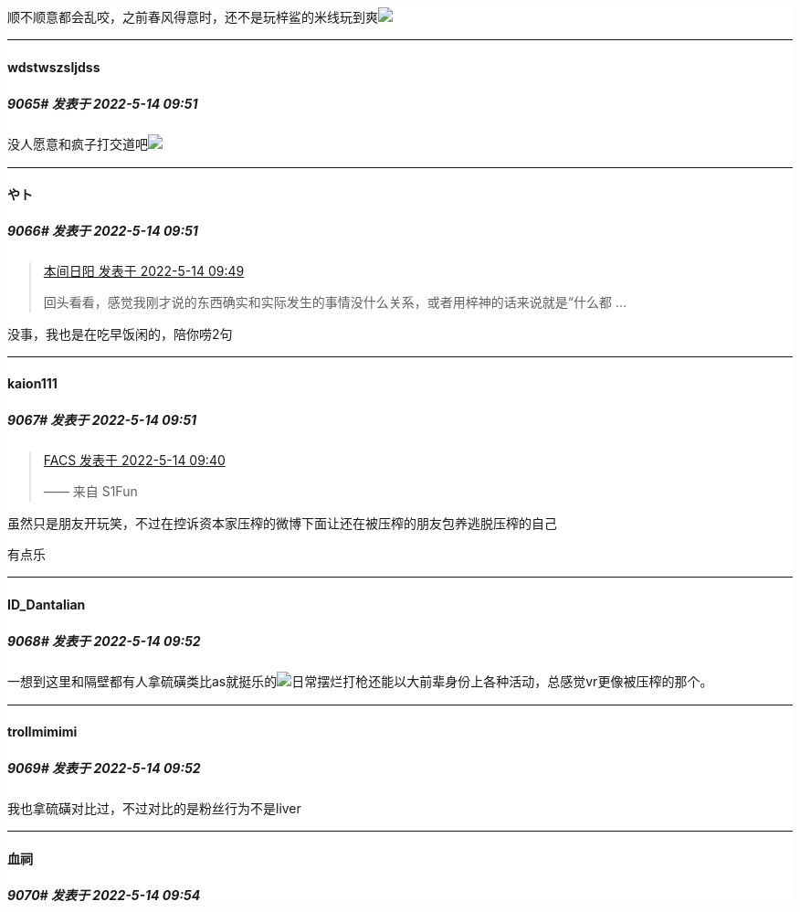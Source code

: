 顺不顺意都会乱咬，之前春风得意时，还不是玩梓鲨的米线玩到爽<img src="https://static.saraba1st.com/image/smiley/face2017/065.png" referrerpolicy="no-referrer">

*****

####  wdstwszsljdss  
##### 9065#       发表于 2022-5-14 09:51

没人愿意和疯子打交道吧<img src="https://static.saraba1st.com/image/smiley/face2017/001.png" referrerpolicy="no-referrer">

*****

####  やト  
##### 9066#       发表于 2022-5-14 09:51

<blockquote><a href="httphttps://bbs.saraba1st.com/2b/forum.php?mod=redirect&amp;goto=findpost&amp;pid=55831464&amp;ptid=2068729" target="_blank">本间日阳 发表于 2022-5-14 09:49</a>

回头看看，感觉我刚才说的东西确实和实际发生的事情没什么关系，或者用梓神的话来说就是“什么都 ...</blockquote>
没事，我也是在吃早饭闲的，陪你唠2句



*****

####  kaion111  
##### 9067#       发表于 2022-5-14 09:51

<blockquote><a href="httphttps://bbs.saraba1st.com/2b/forum.php?mod=redirect&amp;goto=findpost&amp;pid=55831369&amp;ptid=2068729" target="_blank">FACS 发表于 2022-5-14 09:40</a>

—— 来自 S1Fun</blockquote>
虽然只是朋友开玩笑，不过在控诉资本家压榨的微博下面让还在被压榨的朋友包养逃脱压榨的自己

有点乐

*****

####  ID_Dantalian  
##### 9068#       发表于 2022-5-14 09:52

一想到这里和隔壁都有人拿硫磺类比as就挺乐的<img src="https://static.saraba1st.com/image/smiley/face2017/067.png" referrerpolicy="no-referrer">日常摆烂打枪还能以大前辈身份上各种活动，总感觉vr更像被压榨的那个。

*****

####  trollmimimi  
##### 9069#       发表于 2022-5-14 09:52

我也拿硫磺对比过，不过对比的是粉丝行为不是liver

*****

####  血祠  
##### 9070#       发表于 2022-5-14 09:54
